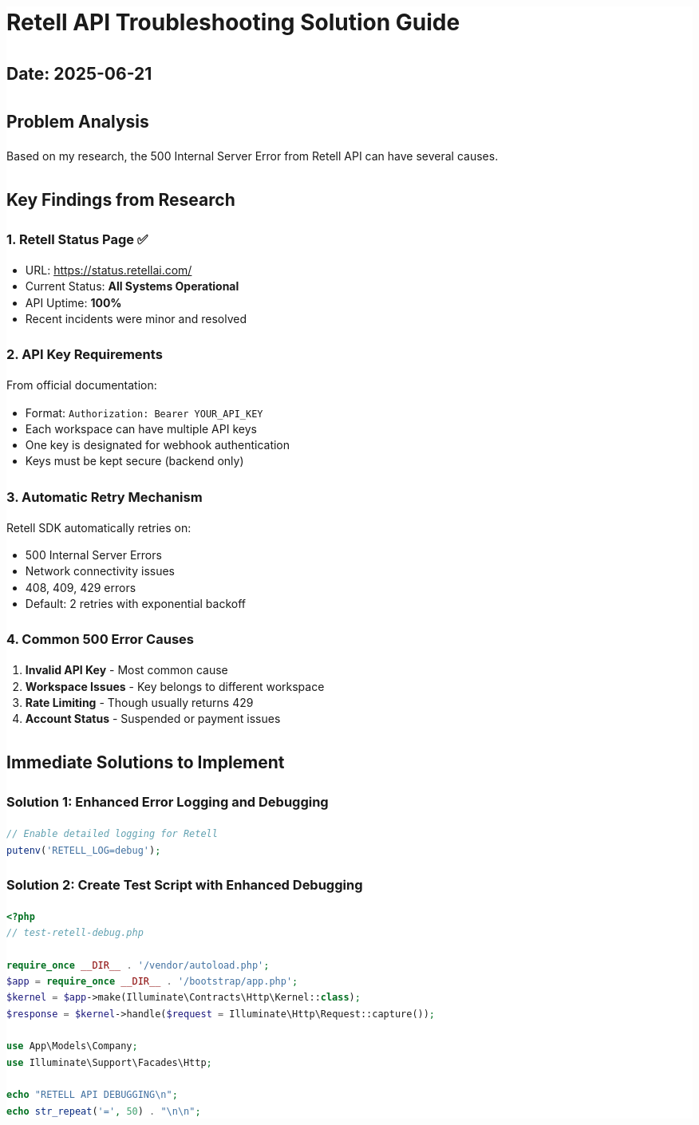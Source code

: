 # Retell API Troubleshooting Solution Guide
## Date: 2025-06-21

## Problem Analysis
Based on my research, the 500 Internal Server Error from Retell API can have several causes.

## Key Findings from Research

### 1. **Retell Status Page** ✅
- URL: https://status.retellai.com/
- Current Status: **All Systems Operational**
- API Uptime: **100%**
- Recent incidents were minor and resolved

### 2. **API Key Requirements**
From official documentation:
- Format: `Authorization: Bearer YOUR_API_KEY`
- Each workspace can have multiple API keys
- One key is designated for webhook authentication
- Keys must be kept secure (backend only)

### 3. **Automatic Retry Mechanism**
Retell SDK automatically retries on:
- 500 Internal Server Errors
- Network connectivity issues
- 408, 409, 429 errors
- Default: 2 retries with exponential backoff

### 4. **Common 500 Error Causes**
1. **Invalid API Key** - Most common cause
2. **Workspace Issues** - Key belongs to different workspace
3. **Rate Limiting** - Though usually returns 429
4. **Account Status** - Suspended or payment issues

## Immediate Solutions to Implement

### Solution 1: Enhanced Error Logging and Debugging

```php
// Enable detailed logging for Retell
putenv('RETELL_LOG=debug');
```

### Solution 2: Create Test Script with Enhanced Debugging

```php
<?php
// test-retell-debug.php

require_once __DIR__ . '/vendor/autoload.php';
$app = require_once __DIR__ . '/bootstrap/app.php';
$kernel = $app->make(Illuminate\Contracts\Http\Kernel::class);
$response = $kernel->handle($request = Illuminate\Http\Request::capture());

use App\Models\Company;
use Illuminate\Support\Facades\Http;

echo "RETELL API DEBUGGING\n";
echo str_repeat('=', 50) . "\n\n";
```